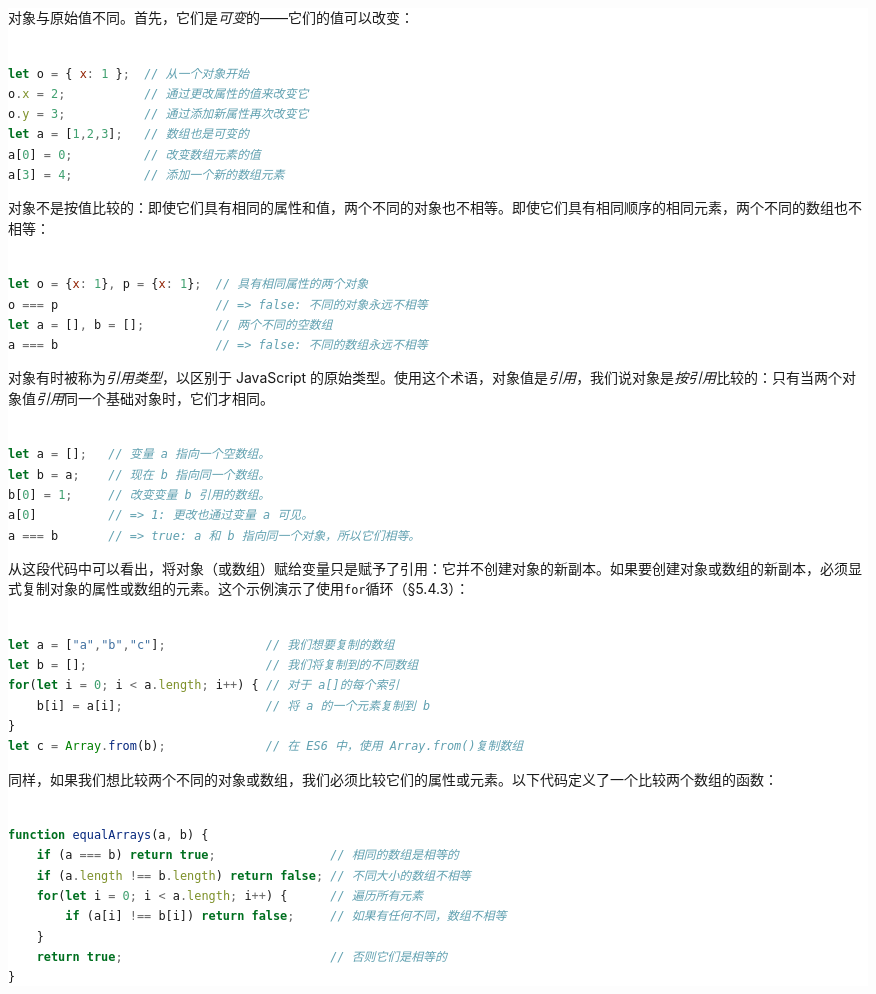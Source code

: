 对象与原始值不同。首先，它们是*可变*的——它们的值可以改变：

```js

let o = { x: 1 };  // 从一个对象开始
o.x = 2;           // 通过更改属性的值来改变它
o.y = 3;           // 通过添加新属性再次改变它
let a = [1,2,3];   // 数组也是可变的
a[0] = 0;          // 改变数组元素的值
a[3] = 4;          // 添加一个新的数组元素

```

对象不是按值比较的：即使它们具有相同的属性和值，两个不同的对象也不相等。即使它们具有相同顺序的相同元素，两个不同的数组也不相等：

```js

let o = {x: 1}, p = {x: 1};  // 具有相同属性的两个对象
o === p                      // => false: 不同的对象永远不相等
let a = [], b = [];          // 两个不同的空数组
a === b                      // => false: 不同的数组永远不相等

```

对象有时被称为*引用类型*，以区别于 JavaScript 的原始类型。使用这个术语，对象值是*引用*，我们说对象是*按引用*比较的：只有当两个对象值*引用*同一个基础对象时，它们才相同。

```js

let a = [];   // 变量 a 指向一个空数组。
let b = a;    // 现在 b 指向同一个数组。
b[0] = 1;     // 改变变量 b 引用的数组。
a[0]          // => 1: 更改也通过变量 a 可见。
a === b       // => true: a 和 b 指向同一个对象，所以它们相等。

```

从这段代码中可以看出，将对象（或数组）赋给变量只是赋予了引用：它并不创建对象的新副本。如果要创建对象或数组的新副本，必须显式复制对象的属性或数组的元素。这个示例演示了使用`for`循环（§5.4.3）：

```js

let a = ["a","b","c"];              // 我们想要复制的数组
let b = [];                         // 我们将复制到的不同数组
for(let i = 0; i < a.length; i++) { // 对于 a[]的每个索引
    b[i] = a[i];                    // 将 a 的一个元素复制到 b
}
let c = Array.from(b);              // 在 ES6 中，使用 Array.from()复制数组

```

同样，如果我们想比较两个不同的对象或数组，我们必须比较它们的属性或元素。以下代码定义了一个比较两个数组的函数：

```js

function equalArrays(a, b) {
    if (a === b) return true;                // 相同的数组是相等的
    if (a.length !== b.length) return false; // 不同大小的数组不相等
    for(let i = 0; i < a.length; i++) {      // 遍历所有元素
        if (a[i] !== b[i]) return false;     // 如果有任何不同，数组不相等
    }
    return true;                             // 否则它们是相等的
}

```
